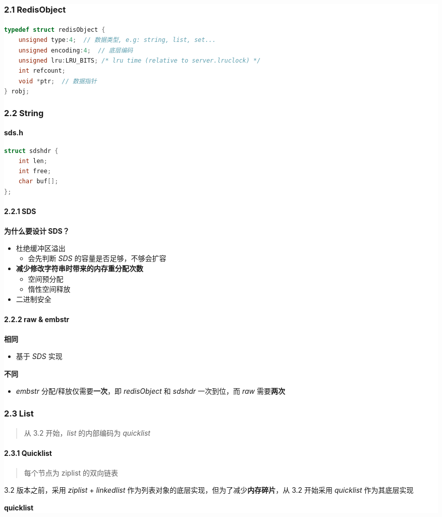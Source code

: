 ### 2.1 RedisObject

```c
typedef struct redisObject {
    unsigned type:4;  // 数据类型, e.g: string, list, set...
    unsigned encoding:4;  // 底层编码
    unsigned lru:LRU_BITS; /* lru time (relative to server.lruclock) */
    int refcount;
    void *ptr;  // 数据指针
} robj;
```

### 2.2 String

**sds.h**

```c
struct sdshdr {
    int len;
    int free;
    char buf[];
};
```

#### 2.2.1 SDS

**为什么要设计 SDS？**

- 杜绝缓冲区溢出
  - 会先判断 *SDS* 的容量是否足够，不够会扩容
- **减少修改字符串时带来的内存重分配次数**
  - 空间预分配
  - 惰性空间释放
- 二进制安全

#### 2.2.2 raw & embstr

**相同**

- 基于 *SDS* 实现

**不同**

- *embstr* 分配/释放仅需要**一次**，即 *redisObject* 和 *sdshdr* 一次到位，而 *raw* 需要**两次**

### 2.3 List

> 从 3.2 开始，*list* 的内部编码为 *quicklist*

#### 2.3.1 Quicklist

> 每个节点为 ziplist 的双向链表

3.2 版本之前，采用 *ziplist* + *linkedlist* 作为列表对象的底层实现，但为了减少**内存碎片**，从 3.2 开始采用 *quicklist* 作为其底层实现

**quicklist**
